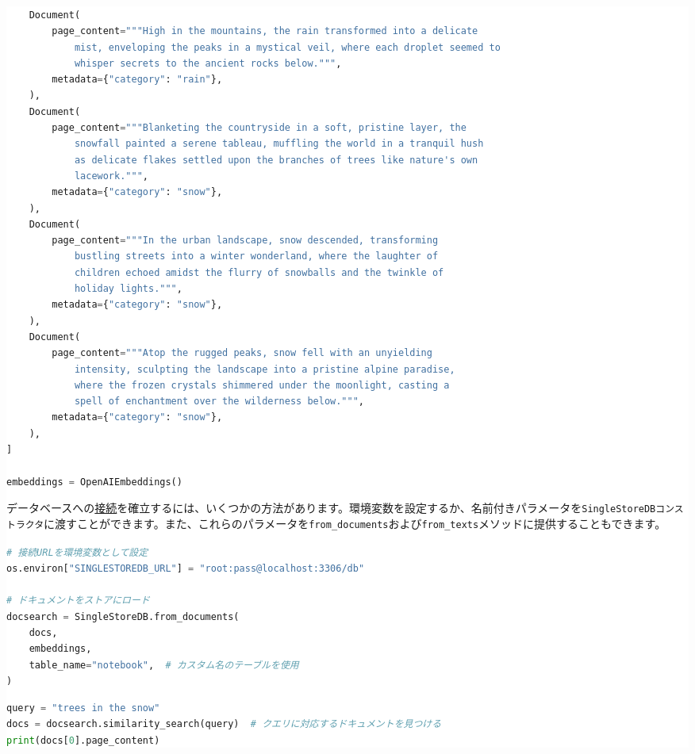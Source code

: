 ```python
    Document(
        page_content="""High in the mountains, the rain transformed into a delicate
            mist, enveloping the peaks in a mystical veil, where each droplet seemed to
            whisper secrets to the ancient rocks below.""",
        metadata={"category": "rain"},
    ),
    Document(
        page_content="""Blanketing the countryside in a soft, pristine layer, the
            snowfall painted a serene tableau, muffling the world in a tranquil hush
            as delicate flakes settled upon the branches of trees like nature's own
            lacework.""",
        metadata={"category": "snow"},
    ),
    Document(
        page_content="""In the urban landscape, snow descended, transforming
            bustling streets into a winter wonderland, where the laughter of
            children echoed amidst the flurry of snowballs and the twinkle of
            holiday lights.""",
        metadata={"category": "snow"},
    ),
    Document(
        page_content="""Atop the rugged peaks, snow fell with an unyielding
            intensity, sculpting the landscape into a pristine alpine paradise,
            where the frozen crystals shimmered under the moonlight, casting a
            spell of enchantment over the wilderness below.""",
        metadata={"category": "snow"},
    ),
]

embeddings = OpenAIEmbeddings()
```

データベースへの[接続](https://singlestoredb-python.labs.singlestore.com/generated/singlestoredb.connect.html)を確立するには、いくつかの方法があります。環境変数を設定するか、名前付きパラメータを`SingleStoreDBコンストラクタ`に渡すことができます。また、これらのパラメータを`from_documents`および`from_texts`メソッドに提供することもできます。

```python
# 接続URLを環境変数として設定
os.environ["SINGLESTOREDB_URL"] = "root:pass@localhost:3306/db"

# ドキュメントをストアにロード
docsearch = SingleStoreDB.from_documents(
    docs,
    embeddings,
    table_name="notebook",  # カスタム名のテーブルを使用
)
```

```python
query = "trees in the snow"
docs = docsearch.similarity_search(query)  # クエリに対応するドキュメントを見つける
print(docs[0].page_content)
```
